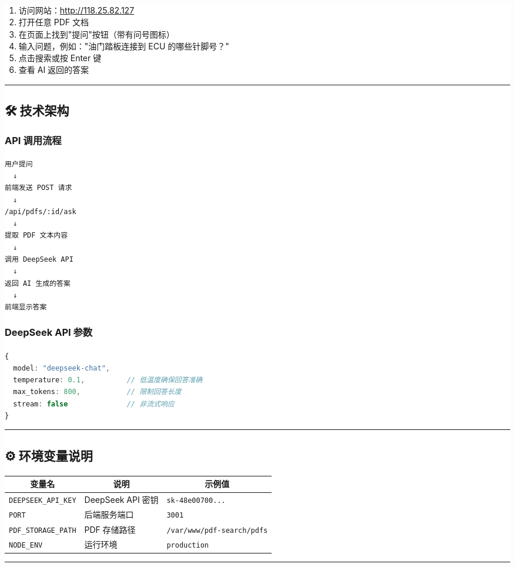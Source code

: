 1. 访问网站：http://118.25.82.127
2. 打开任意 PDF 文档
3. 在页面上找到"提问"按钮（带有问号图标）
4. 输入问题，例如："油门踏板连接到 ECU 的哪些针脚号？"
5. 点击搜索或按 Enter 键
6. 查看 AI 返回的答案

---

## 🛠️ 技术架构

### API 调用流程

```
用户提问
  ↓
前端发送 POST 请求
  ↓
/api/pdfs/:id/ask
  ↓
提取 PDF 文本内容
  ↓
调用 DeepSeek API
  ↓
返回 AI 生成的答案
  ↓
前端显示答案
```

### DeepSeek API 参数

```typescript
{
  model: "deepseek-chat",
  temperature: 0.1,          // 低温度确保回答准确
  max_tokens: 800,           // 限制回答长度
  stream: false              // 非流式响应
}
```

---

## ⚙️ 环境变量说明

| 变量名 | 说明 | 示例值 |
|--------|------|--------|
| `DEEPSEEK_API_KEY` | DeepSeek API 密钥 | `sk-48e00700...` |
| `PORT` | 后端服务端口 | `3001` |
| `PDF_STORAGE_PATH` | PDF 存储路径 | `/var/www/pdf-search/pdfs` |
| `NODE_ENV` | 运行环境 | `production` |

---